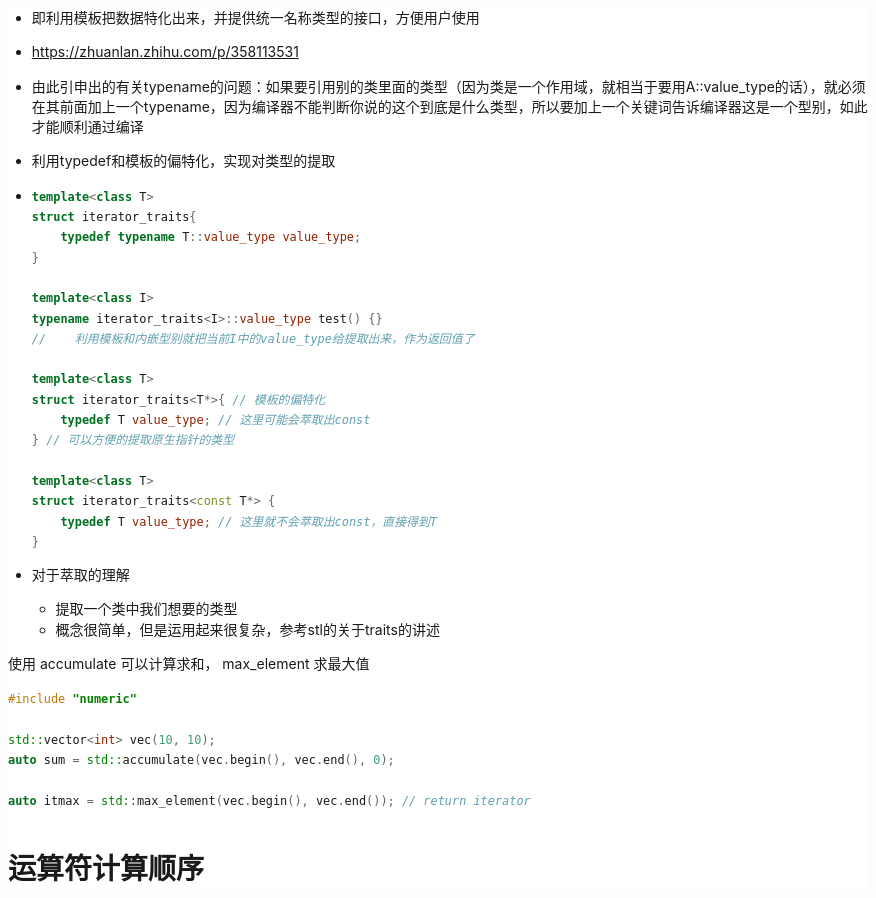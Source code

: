 - 即利用模板把数据特化出来，并提供统一名称类型的接口，方便用户使用

- https://zhuanlan.zhihu.com/p/358113531



- 由此引申出的有关typename的问题：如果要引用别的类里面的类型（因为类是一个作用域，就相当于要用A::value_type的话），就必须在其前面加上一个typename，因为编译器不能判断你说的这个到底是什么类型，所以要加上一个关键词告诉编译器这是一个型别，如此才能顺利通过编译





- 利用typedef和模板的偏特化，实现对类型的提取

- ```cpp
  template<class T>
  struct iterator_traits{
      typedef typename T::value_type value_type;
  }
  
  template<class I>
  typename iterator_traits<I>::value_type test() {}
  //	利用模板和内嵌型别就把当前I中的value_type给提取出来，作为返回值了
  
  template<class T>
  struct iterator_traits<T*>{ // 模板的偏特化
      typedef T value_type; // 这里可能会萃取出const
  } // 可以方便的提取原生指针的类型
  
  template<class T>
  struct iterator_traits<const T*> {
      typedef T value_type; // 这里就不会萃取出const，直接得到T
  }
  ```



- 对于萃取的理解
  - 提取一个类中我们想要的类型
  - 概念很简单，但是运用起来很复杂，参考stl的关于traits的讲述



使用 accumulate 可以计算求和， max_element 求最大值

```C++
#include "numeric"

std::vector<int> vec(10, 10);
auto sum = std::accumulate(vec.begin(), vec.end(), 0);

auto itmax = std::max_element(vec.begin(), vec.end()); // return iterator
```



# 运算符计算顺序
